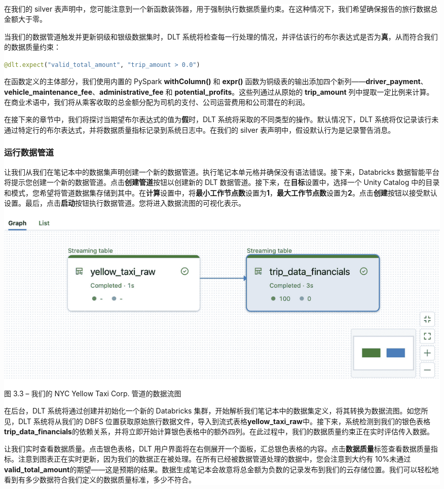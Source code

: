 在我们的 silver 表声明中，您可能注意到一个新函数装饰器，用于强制执行数据质量约束。在这种情况下，我们希望确保报告的旅行数据总金额大于零。

当我们的数据管道触发并更新铜级和银级数据集时，DLT 系统将检查每一行处理的情况，并评估该行的布尔表达式是否为**真**，从而符合我们的数据质量约束：

```py
@dlt.expect("valid_total_amount", "trip_amount > 0.0")
```

在函数定义的主体部分，我们使用内置的 PySpark **withColumn()** 和 **expr()** 函数为铜级表的输出添加四个新列——**driver_payment**、**vehicle_maintenance_fee**、**administrative_fee** 和 **potential_profits**。这些列通过从原始的 **trip_amount** 列中提取一定比例来计算。在商业术语中，我们将从乘客收取的总金额分配为司机的支付、公司运营费用和公司潜在的利润。

在接下来的章节中，我们将探讨当期望布尔表达式的值为**假**时，DLT 系统将采取的不同类型的操作。默认情况下，DLT 系统将仅记录该行未通过特定行的布尔表达式，并将数据质量指标记录到系统日志中。在我们的 silver 表声明中，假设默认行为是记录警告消息。

### 运行数据管道

让我们从我们在笔记本中的数据集声明创建一个新的数据管道。执行笔记本单元格并确保没有语法错误。接下来，Databricks 数据智能平台将提示您创建一个新的数据管道。点击**创建管道**按钮以创建新的 DLT 数据管道。接下来，在**目标**设置中，选择一个 Unity Catalog 中的目录和模式，您希望将管道数据集存储到其中。在**计算**设置中，将**最小工作节点数**设置为**1**，**最大工作节点数**设置为**2**。点击**创建**按钮以接受默认设置。最后，点击**启动**按钮执行数据管道。您将进入数据流图的可视化表示。

![图 3.3 – 我们的 NYC Yellow Taxi Corp. 管道的数据流图](img/B22011_03_003.jpg)

图 3.3 – 我们的 NYC Yellow Taxi Corp. 管道的数据流图

在后台，DLT 系统将通过创建并初始化一个新的 Databricks 集群，开始解析我们笔记本中的数据集定义，将其转换为数据流图。如您所见，DLT 系统将从我们的 DBFS 位置获取原始旅行数据文件，导入到流式表格**yellow_taxi_raw**中。接下来，系统检测到我们的银色表格**trip_data_financials**的依赖关系，并将立即开始计算银色表格中的额外四列。在此过程中，我们的数据质量约束正在实时评估传入数据。

让我们实时查看数据质量。点击银色表格，DLT 用户界面将在右侧展开一个面板，汇总银色表格的内容。点击**数据质量**标签查看数据质量指标。注意到图表正在实时更新，因为我们的数据正在被处理。在所有已经被数据管道处理的数据中，您会注意到大约有 10%未通过**valid_total_amount**的期望——这是预期的结果。数据生成笔记本会故意将总金额为负数的记录发布到我们的云存储位置。我们可以轻松地看到有多少数据符合我们定义的数据质量标准，多少不符合。
